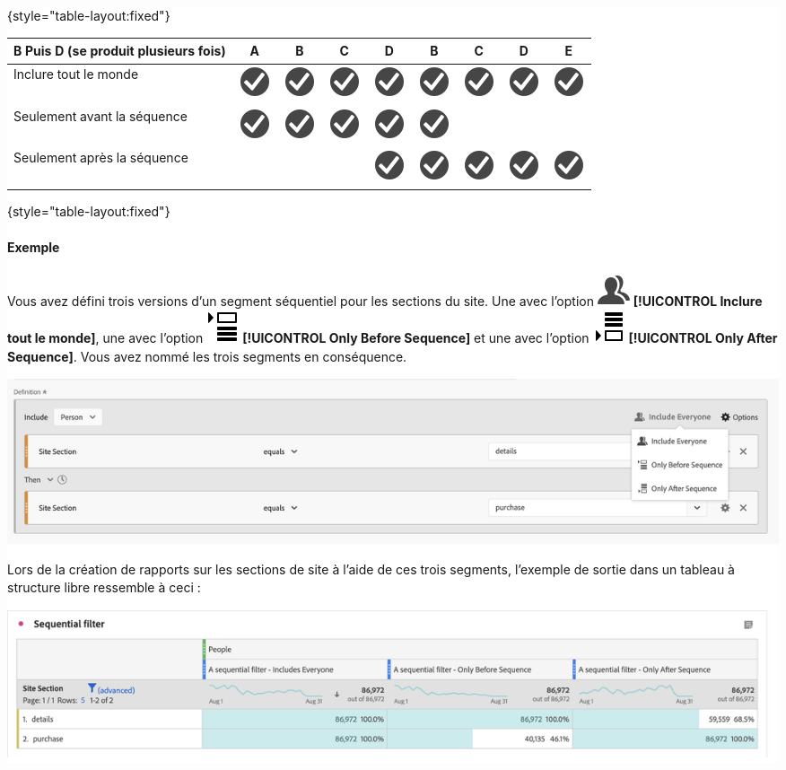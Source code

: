 {style="table-layout:fixed"}



| B Puis D (se produit plusieurs fois) | A | B | C | D | B | C | D | E |
|---|:---:|:---:|:---:|:---:|:---:|:---:|:---:|:---:|
| Inclure tout le monde | ![CheckmarkCircle](/help/assets/icons/CheckmarkCircle.svg) | ![CheckmarkCircle](/help/assets/icons/CheckmarkCircle.svg) | ![CheckmarkCircle](/help/assets/icons/CheckmarkCircle.svg) | ![CheckmarkCircle](/help/assets/icons/CheckmarkCircle.svg) | ![CheckmarkCircle](/help/assets/icons/CheckmarkCircle.svg) | ![CheckmarkCircle](/help/assets/icons/CheckmarkCircle.svg) | ![CheckmarkCircle](/help/assets/icons/CheckmarkCircle.svg) | ![CheckmarkCircle](/help/assets/icons/CheckmarkCircle.svg) |
| Seulement avant la séquence | ![CheckmarkCircle](/help/assets/icons/CheckmarkCircle.svg) | ![CheckmarkCircle](/help/assets/icons/CheckmarkCircle.svg) | ![CheckmarkCircle](/help/assets/icons/CheckmarkCircle.svg) | ![CheckmarkCircle](/help/assets/icons/CheckmarkCircle.svg) | ![CheckmarkCircle](/help/assets/icons/CheckmarkCircle.svg) |  |  |  |
| Seulement après la séquence |  |  |  | ![CheckmarkCircle](/help/assets/icons/CheckmarkCircle.svg) | ![CheckmarkCircle](/help/assets/icons/CheckmarkCircle.svg) | ![CheckmarkCircle](/help/assets/icons/CheckmarkCircle.svg) | ![CheckmarkCircle](/help/assets/icons/CheckmarkCircle.svg) | ![CheckmarkCircle](/help/assets/icons/CheckmarkCircle.svg) |

{style="table-layout:fixed"}

#### Exemple

Vous avez défini trois versions d’un segment séquentiel pour les sections du site. Une avec l’option ![UserGroup](/help/assets/icons/UserGroup.svg) **[!UICONTROL Inclure tout le monde]**, une avec l’option ![SequenceBefore](/help/assets/icons/SequenceBefore.svg) **[!UICONTROL Only Before Sequence]** et une avec l’option ![SequenceAfter](/help/assets/icons/SequenceAfter.svg) **[!UICONTROL Only After Sequence]**. Vous avez nommé les trois segments en conséquence.

![Segment de séquence](assets/site-section-filters.png)

Lors de la création de rapports sur les sections de site à l’aide de ces trois segments, l’exemple de sortie dans un tableau à structure libre ressemble à ceci :

![Rapport sur les segments séquentiels](assets/sequential-filter-freeform-table.png)
